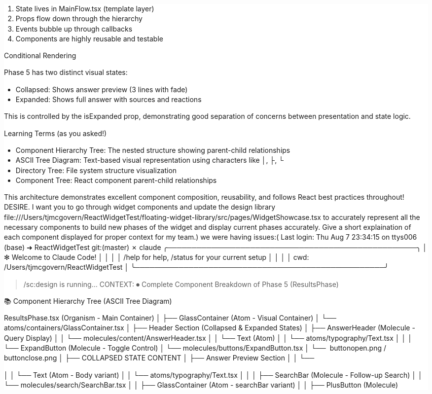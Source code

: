 1. State lives in MainFlow.tsx (template layer)
2. Props flow down through the hierarchy
3. Events bubble up through callbacks
4. Components are highly reusable and testable

Conditional Rendering

Phase 5 has two distinct visual states:

- Collapsed: Shows answer preview (3 lines with fade)
- Expanded: Shows full answer with sources and reactions

This is controlled by the isExpanded prop, demonstrating good separation of concerns between
presentation and state logic.

Learning Terms (as you asked!)

- Component Hierarchy Tree: The nested structure showing parent-child relationships
- ASCII Tree Diagram: Text-based visual representation using characters like │, ├, └
- Directory Tree: File system structure visualization
- Component Tree: React component parent-child relationships

This architecture demonstrates excellent component composition, reusability, and follows React best
practices throughout! DESIRE. I want you to go through widget components and update the design
library file:///Users/tjmcgovern/ReactWidgetTest/floating-widget-library/src/pages/WidgetShowcase.tsx
to accurately represent all the necessary components to build new phases of the widget and display
current phases accurately. Give a short explaination of each component displayed for proper context
for my team.) we were having issues:( Last login: Thu Aug 7 23:34:15 on ttys006
(base) ➜ ReactWidgetTest git:(master) ✗ claude
╭───────────────────────────────────────────────────╮
│ ✻ Welcome to Claude Code! │
│ │
│ /help for help, /status for your current setup │
│ │
│ cwd: /Users/tjmcgovern/ReactWidgetTest │
╰───────────────────────────────────────────────────╯

> /sc:design is running… CONTEXT: ⏺ Complete Component Breakdown of Phase 5 (ResultsPhase)

📚 Component Hierarchy Tree (ASCII Tree Diagram)

ResultsPhase.tsx (Organism - Main Container)
│
├── GlassContainer (Atom - Visual Container)
│ └── atoms/containers/GlassContainer.tsx
│
├── Header Section (Collapsed & Expanded States)
│ ├── AnswerHeader (Molecule - Query Display)
│ │ └── molecules/content/AnswerHeader.tsx
│ │ └── Text (Atom)
│ │ └── atoms/typography/Text.tsx
│ │
│ └── ExpandButton (Molecule - Toggle Control)
│ └── molecules/buttons/ExpandButton.tsx
│ └── <img> buttonopen.png / buttonclose.png
│
├── COLLAPSED STATE CONTENT
│ ├── Answer Preview Section
│ │ └── <div className="text-fade-three-lines">
│ │ └── Text (Atom - Body variant)
│ │ └── atoms/typography/Text.tsx
│ │
│ ├── SearchBar (Molecule - Follow-up Search)
│ │ └── molecules/search/SearchBar.tsx
│ │ ├── GlassContainer (Atom - searchBar variant)
│ │ ├── PlusButton (Molecule)